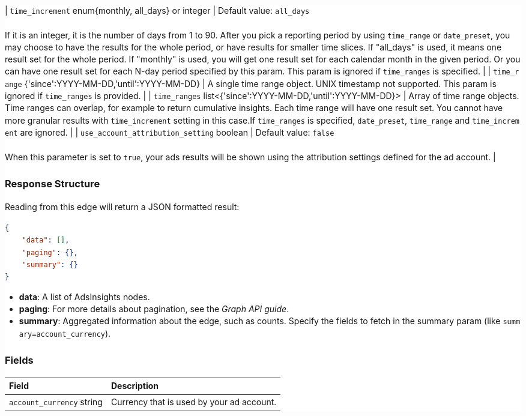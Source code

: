 | `time_increment` enum{monthly, all_days} or integer | Default value: `all_days`<br><br>If it is an integer, it is the number of days from 1 to 90. After you pick a reporting period by using `time_range` or `date_preset`, you may choose to have the results for the whole period, or have results for smaller time slices. If "all_days" is used, it means one result set for the whole period. If "monthly" is used, you will get one result set for each calendar month in the given period. Or you can have one result set for each N-day period specified by this param. This param is ignored if `time_ranges` is specified.                                                                                                           |
| `time_range` {'since':YYYY-MM-DD,'until':YYYY-MM-DD} | A single time range object. UNIX timestamp not supported. This param is ignored if `time_ranges` is provided.                                                                                                                                                                                                                                                                                                                                                                                                                                                                                                                                                                                  |
| `time_ranges` list<{'since':YYYY-MM-DD,'until':YYYY-MM-DD}> | Array of time range objects. Time ranges can overlap, for example to return cumulative insights. Each time range will have one result set. You cannot have more granular results with `time_increment` setting in this case.If `time_ranges` is specified, `date_preset`, `time_range` and `time_increment` are ignored.                                                                                                                                                                                                                                                                                                                                                                     |
| `use_account_attribution_setting` boolean | Default value: `false`<br><br>When this parameter is set to `true`, your ads results will be shown using the attribution settings defined for the ad account.                                                                                                                                                                                                                                                                                                                                                                                                                                                                                                                                            |

### Response Structure

Reading from this edge will return a JSON formatted result:

```json
{
    "data": [],
    "paging": {},
    "summary": {}
}
```

*   **data**: A list of AdsInsights nodes.
*   **paging**: For more details about pagination, see the *Graph API guide*.
*   **summary**: Aggregated information about the edge, such as counts. Specify the fields to fetch in the summary param (like `summary=account_currency`).

### Fields

| Field                                                 | Description                                                                                                                                                                                                                                                                                                                                                                                                                                                                                                                                                                                                                                                                                                                                                                                                       |
| :---------------------------------------------------- | :------------------------------------------------------------------------------------------------------------------------------------------------------------------------------------------------------------------------------------------------------------------------------------------------------------------------------------------------------------------------------------------------------------------------------------------------------------------------------------------------------------------------------------------------------------------------------------------------------------------------------------------------------------------------------------------------------------------------------------------------------------------------------------------------------------------ |
| `account_currency` string                             | Currency that is used by your ad account.                                                                                                                                                                                                                                                                                                                                                                                                                                                                                                                                                                                                                                                                                                                                                                         |